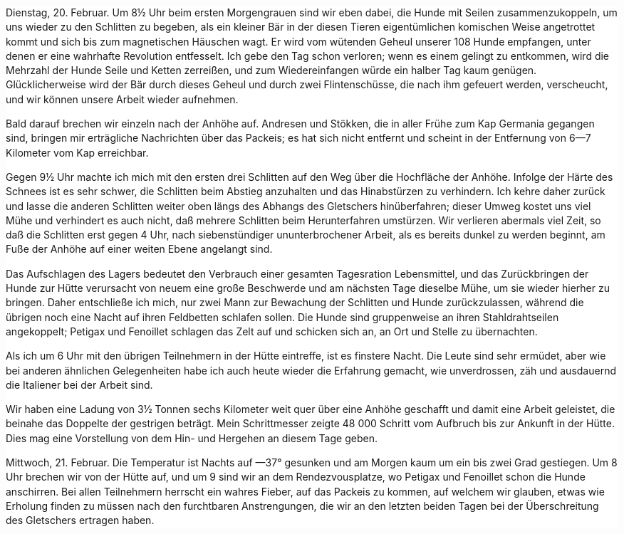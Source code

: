 Dienstag, 20. Februar. Um 8½ Uhr beim ersten Morgengrauen sind wir eben dabei,
die Hunde mit Seilen zusammenzukoppeln, um uns wieder zu den Schlitten zu
begeben, als ein kleiner Bär in der diesen Tieren eigentümlichen komischen Weise
angetrottet kommt und sich bis zum magnetischen Häuschen wagt. Er wird vom
wütenden Geheul unserer 108 Hunde empfangen, unter denen er eine wahrhafte
Revolution entfesselt. Ich gebe den Tag schon verloren; wenn es einem gelingt zu
entkommen, wird die Mehrzahl der Hunde Seile und Ketten zerreißen, und zum
Wiedereinfangen würde ein halber Tag kaum genügen. Glücklicherweise wird der Bär
durch dieses Geheul und durch zwei Flintenschüsse, die nach ihm gefeuert werden,
verscheucht, und wir können unsere Arbeit wieder aufnehmen.

Bald darauf brechen wir einzeln nach der Anhöhe auf. Andresen und Stökken, die
in aller Frühe zum Kap Germania gegangen sind, bringen mir erträgliche
Nachrichten über das Packeis; es hat sich nicht entfernt und scheint in der
Entfernung von 6—7 Kilometer vom Kap erreichbar.

Gegen 9½ Uhr machte ich mich mit den ersten drei Schlitten auf den Weg über die
Hochfläche der Anhöhe. Infolge der Härte des Schnees ist es sehr schwer, die
Schlitten beim Abstieg anzuhalten und das Hinabstürzen zu verhindern. Ich kehre
daher zurück und lasse die anderen Schlitten weiter oben längs des Abhangs des
Gletschers hinüberfahren; dieser Umweg kostet uns viel Mühe und verhindert es
auch nicht, daß mehrere Schlitten beim Herunterfahren umstürzen. Wir verlieren
abermals viel Zeit, so daß die Schlitten erst gegen 4 Uhr, nach siebenstündiger
ununterbrochener Arbeit, als es bereits dunkel zu werden beginnt, am Fuße der
Anhöhe auf einer weiten Ebene angelangt sind.

Das Aufschlagen des Lagers bedeutet den Verbrauch einer gesamten Tagesration
Lebensmittel, und das Zurückbringen der Hunde zur Hütte verursacht von neuem
eine große Beschwerde und am nächsten Tage dieselbe Mühe, um sie wieder hierher
zu bringen. Daher entschließe ich mich, nur zwei Mann zur Bewachung der
Schlitten und Hunde zurückzulassen, während die übrigen noch eine Nacht auf
ihren Feldbetten schlafen sollen. Die Hunde sind gruppenweise an ihren
Stahldrahtseilen angekoppelt; Petigax und Fenoillet schlagen das Zelt auf und
schicken sich an, an Ort und Stelle zu übernachten.

Als ich um 6 Uhr mit den übrigen Teilnehmern in der Hütte eintreffe, ist es
finstere Nacht. Die Leute sind sehr ermüdet, aber wie bei anderen ähnlichen
Gelegenheiten habe ich auch heute wieder die Erfahrung gemacht, wie
unverdrossen, zäh und ausdauernd die Italiener bei der Arbeit sind.

Wir haben eine Ladung von 3½ Tonnen sechs Kilometer weit quer über eine Anhöhe
geschafft und damit eine Arbeit geleistet, die beinahe das Doppelte der
gestrigen beträgt. Mein Schrittmesser zeigte 48&nbsp;000 Schritt vom Aufbruch
bis zur Ankunft in der Hütte. Dies mag eine Vorstellung von dem Hin- und
Hergehen an diesem Tage geben.

Mittwoch, 21. Februar. Die Temperatur ist Nachts auf —37° gesunken und am Morgen
kaum um ein bis zwei Grad gestiegen. Um 8 Uhr brechen wir von der Hütte auf, und
um 9 sind wir an dem Rendezvousplatze, wo Petigax und Fenoillet schon die Hunde
anschirren. Bei allen Teilnehmern herrscht ein wahres Fieber, auf das Packeis zu
kommen, auf welchem wir glauben, etwas wie Erholung finden zu müssen nach den
furchtbaren Anstrengungen, die wir an den letzten beiden Tagen bei der
Überschreitung des Gletschers ertragen haben.
